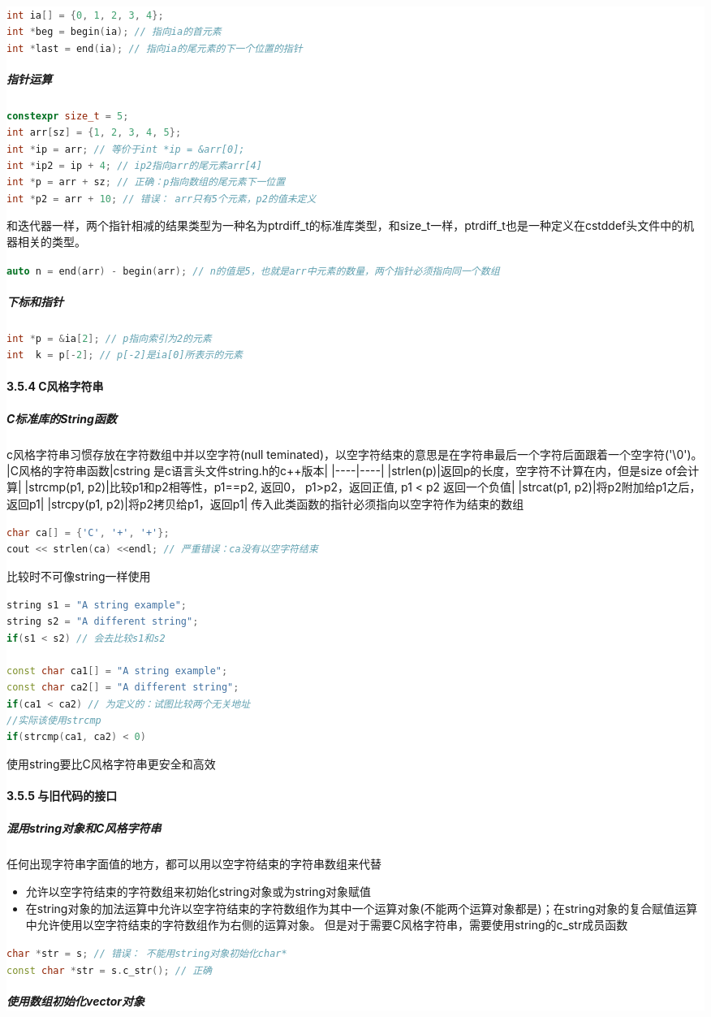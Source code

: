 ```cpp
int ia[] = {0, 1, 2, 3, 4}; 
int *beg = begin(ia); // 指向ia的首元素
int *last = end(ia); // 指向ia的尾元素的下一个位置的指针
```
##### 指针运算
```cpp
constexpr size_t = 5;
int arr[sz] = {1, 2, 3, 4, 5};
int *ip = arr; // 等价于int *ip = &arr[0];
int *ip2 = ip + 4; // ip2指向arr的尾元素arr[4]
int *p = arr + sz; // 正确：p指向数组的尾元素下一位置
int *p2 = arr + 10; // 错误： arr只有5个元素，p2的值未定义
```
和迭代器一样，两个指针相减的结果类型为一种名为ptrdiff_t的标准库类型，和size_t一样，ptrdiff_t也是一种定义在cstddef头文件中的机器相关的类型。
```cpp
auto n = end(arr) - begin(arr); // n的值是5，也就是arr中元素的数量，两个指针必须指向同一个数组
```
##### 下标和指针
```cpp
int *p = &ia[2]; // p指向索引为2的元素
int  k = p[-2]; // p[-2]是ia[0]所表示的元素
```
#### 3.5.4 C风格字符串
##### C标准库的String函数
c风格字符串习惯存放在字符数组中并以空字符(null teminated)，以空字符结束的意思是在字符串最后一个字符后面跟着一个空字符('\0')。
|C风格的字符串函数|cstring 是c语言头文件string.h的c++版本|
|----|----|
|strlen(p)|返回p的长度，空字符不计算在内，但是size of会计算|
|strcmp(p1, p2)|比较p1和p2相等性，p1==p2, 返回0， p1>p2，返回正值, p1 < p2 返回一个负值|
|strcat(p1, p2)|将p2附加给p1之后，返回p1|
|strcpy(p1, p2)|将p2拷贝给p1，返回p1|
传入此类函数的指针必须指向以空字符作为结束的数组
```cpp
char ca[] = {'C', '+', '+'};
cout << strlen(ca) <<endl; // 严重错误：ca没有以空字符结束
```
比较时不可像string一样使用
```cpp
string s1 = "A string example";
string s2 = "A different string";
if(s1 < s2) // 会去比较s1和s2

const char ca1[] = "A string example";
const char ca2[] = "A different string";
if(ca1 < ca2) // 为定义的：试图比较两个无关地址
//实际该使用strcmp
if(strcmp(ca1, ca2) < 0)
```
使用string要比C风格字符串更安全和高效
#### 3.5.5 与旧代码的接口
##### 混用string对象和C风格字符串
任何出现字符串字面值的地方，都可以用以空字符结束的字符串数组来代替
- 允许以空字符结束的字符数组来初始化string对象或为string对象赋值
- 在string对象的加法运算中允许以空字符结束的字符数组作为其中一个运算对象(不能两个运算对象都是)；在string对象的复合赋值运算中允许使用以空字符结束的字符数组作为右侧的运算对象。
但是对于需要C风格字符串，需要使用string的c_str成员函数
```cpp
char *str = s; // 错误： 不能用string对象初始化char*
const char *str = s.c_str(); // 正确
```
##### 使用数组初始化vector对象
```cpp
```